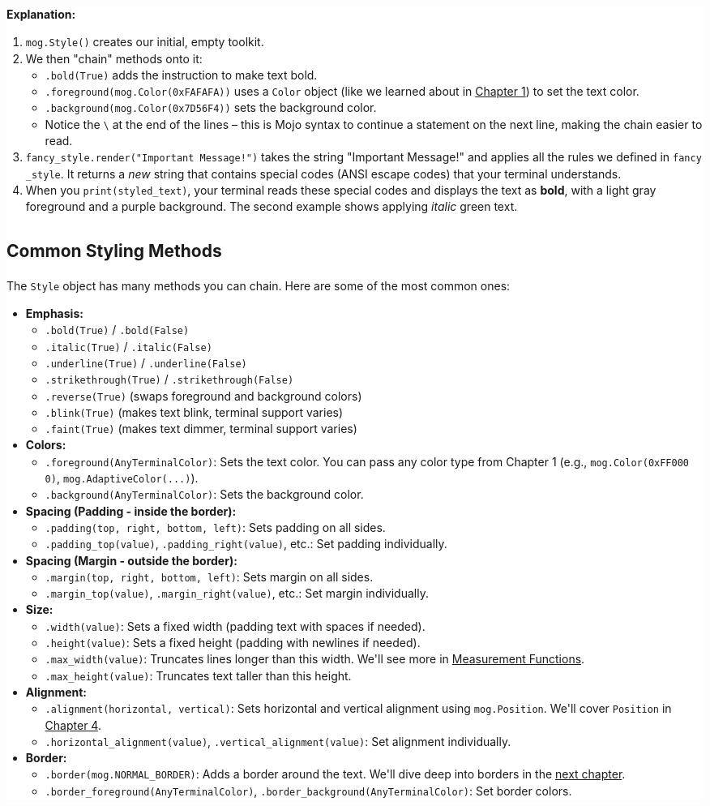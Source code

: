 **Explanation:**

1.  `mog.Style()` creates our initial, empty toolkit.
2.  We then "chain" methods onto it:
    *   `.bold(True)` adds the instruction to make text bold.
    *   `.foreground(mog.Color(0xFAFAFA))` uses a `Color` object (like we learned about in [Chapter 1](01_terminalcolor__and_variants__.md)) to set the text color.
    *   `.background(mog.Color(0x7D56F4))` sets the background color.
    *   Notice the `\` at the end of the lines – this is Mojo syntax to continue a statement on the next line, making the chain easier to read.
3.  `fancy_style.render("Important Message!")` takes the string "Important Message!" and applies all the rules we defined in `fancy_style`. It returns a *new* string that contains special codes (ANSI escape codes) that your terminal understands.
4.  When you `print(styled_text)`, your terminal reads these special codes and displays the text as **bold**, with a light gray foreground and a purple background. The second example shows applying *italic* green text.

## Common Styling Methods

The `Style` object has many methods you can chain. Here are some of the most common ones:

*   **Emphasis:**
    *   `.bold(True)` / `.bold(False)`
    *   `.italic(True)` / `.italic(False)`
    *   `.underline(True)` / `.underline(False)`
    *   `.strikethrough(True)` / `.strikethrough(False)`
    *   `.reverse(True)` (swaps foreground and background colors)
    *   `.blink(True)` (makes text blink, terminal support varies)
    *   `.faint(True)` (makes text dimmer, terminal support varies)
*   **Colors:**
    *   `.foreground(AnyTerminalColor)`: Sets the text color. You can pass any color type from Chapter 1 (e.g., `mog.Color(0xFF0000)`, `mog.AdaptiveColor(...)`).
    *   `.background(AnyTerminalColor)`: Sets the background color.
*   **Spacing (Padding - inside the border):**
    *   `.padding(top, right, bottom, left)`: Sets padding on all sides.
    *   `.padding_top(value)`, `.padding_right(value)`, etc.: Set padding individually.
*   **Spacing (Margin - outside the border):**
    *   `.margin(top, right, bottom, left)`: Sets margin on all sides.
    *   `.margin_top(value)`, `.margin_right(value)`, etc.: Set margin individually.
*   **Size:**
    *   `.width(value)`: Sets a fixed width (padding text with spaces if needed).
    *   `.height(value)`: Sets a fixed height (padding with newlines if needed).
    *   `.max_width(value)`: Truncates lines longer than this width. We'll see more in [Measurement Functions](05_measurement_functions__get_width_get_height_get_dimensions__.md).
    *   `.max_height(value)`: Truncates text taller than this height.
*   **Alignment:**
    *   `.alignment(horizontal, vertical)`: Sets horizontal and vertical alignment using `mog.Position`. We'll cover `Position` in [Chapter 4](04_position_.md).
    *   `.horizontal_alignment(value)`, `.vertical_alignment(value)`: Set alignment individually.
*   **Border:**
    *   `.border(mog.NORMAL_BORDER)`: Adds a border around the text. We'll dive deep into borders in the [next chapter](03_border_.md).
    *   `.border_foreground(AnyTerminalColor)`, `.border_background(AnyTerminalColor)`: Set border colors.
